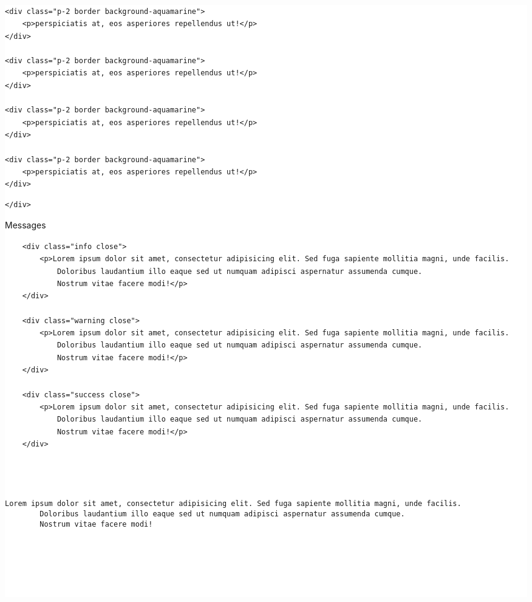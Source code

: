     <div class="p-2 border background-aquamarine">
        <p>perspiciatis at, eos asperiores repellendus ut!</p>
    </div>

    <div class="p-2 border background-aquamarine">
        <p>perspiciatis at, eos asperiores repellendus ut!</p>
    </div>

    <div class="p-2 border background-aquamarine">
        <p>perspiciatis at, eos asperiores repellendus ut!</p>
    </div>

    <div class="p-2 border background-aquamarine">
        <p>perspiciatis at, eos asperiores repellendus ut!</p>
    </div>
</div>

</code>
</pre>

    </div>
</div>




<div class="sects">
    <div class="border padding">
        <p class="h5 mb-2">Messages</p>

        <div class="info close">
            <p>Lorem ipsum dolor sit amet, consectetur adipisicing elit. Sed fuga sapiente mollitia magni, unde facilis. 
                Doloribus laudantium illo eaque sed ut numquam adipisci aspernatur assumenda cumque. 
                Nostrum vitae facere modi!</p>
        </div>
    
        <div class="warning close">
            <p>Lorem ipsum dolor sit amet, consectetur adipisicing elit. Sed fuga sapiente mollitia magni, unde facilis. 
                Doloribus laudantium illo eaque sed ut numquam adipisci aspernatur assumenda cumque. 
                Nostrum vitae facere modi!</p>
        </div>
    
        <div class="success close">
            <p>Lorem ipsum dolor sit amet, consectetur adipisicing elit. Sed fuga sapiente mollitia magni, unde facilis. 
                Doloribus laudantium illo eaque sed ut numquam adipisci aspernatur assumenda cumque. 
                Nostrum vitae facere modi!</p>
        </div>
    
<pre class="line-numbers language-markup">
<code>
<div class="iinfo close">
    <p>Lorem ipsum dolor sit amet, consectetur adipisicing elit. Sed fuga sapiente mollitia magni, unde facilis. 
        Doloribus laudantium illo eaque sed ut numquam adipisci aspernatur assumenda cumque. 
        Nostrum vitae facere modi!</p>
</div>
